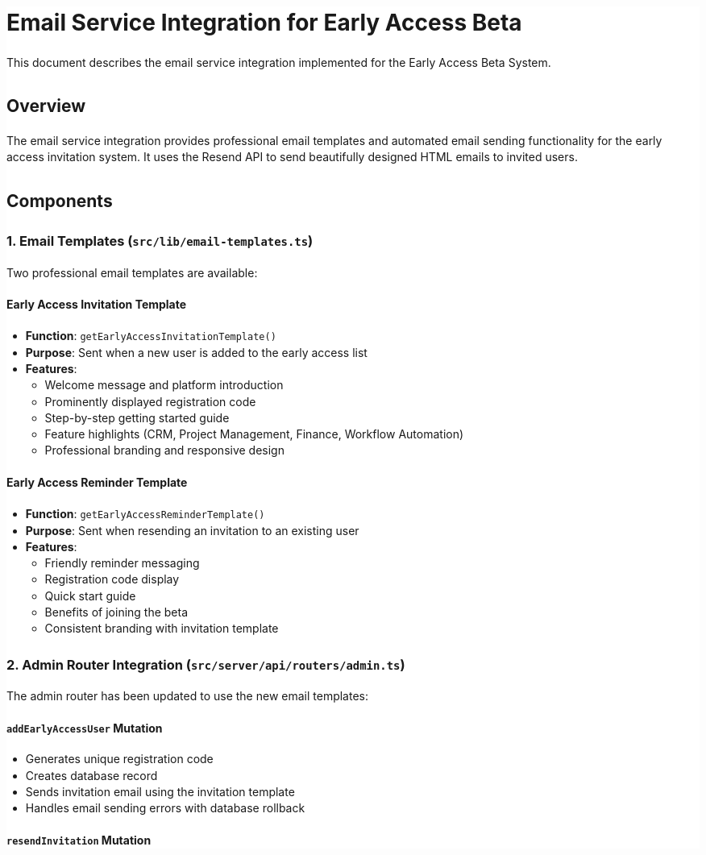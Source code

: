 # Email Service Integration for Early Access Beta

This document describes the email service integration implemented for the Early Access Beta System.

## Overview

The email service integration provides professional email templates and automated email sending functionality for the early access invitation system. It uses the Resend API to send beautifully designed HTML emails to invited users.

## Components

### 1. Email Templates (`src/lib/email-templates.ts`)

Two professional email templates are available:

#### Early Access Invitation Template

- **Function**: `getEarlyAccessInvitationTemplate()`
- **Purpose**: Sent when a new user is added to the early access list
- **Features**:
  - Welcome message and platform introduction
  - Prominently displayed registration code
  - Step-by-step getting started guide
  - Feature highlights (CRM, Project Management, Finance, Workflow Automation)
  - Professional branding and responsive design

#### Early Access Reminder Template

- **Function**: `getEarlyAccessReminderTemplate()`
- **Purpose**: Sent when resending an invitation to an existing user
- **Features**:
  - Friendly reminder messaging
  - Registration code display
  - Quick start guide
  - Benefits of joining the beta
  - Consistent branding with invitation template

### 2. Admin Router Integration (`src/server/api/routers/admin.ts`)

The admin router has been updated to use the new email templates:

#### `addEarlyAccessUser` Mutation

- Generates unique registration code
- Creates database record
- Sends invitation email using the invitation template
- Handles email sending errors with database rollback

#### `resendInvitation` Mutation
